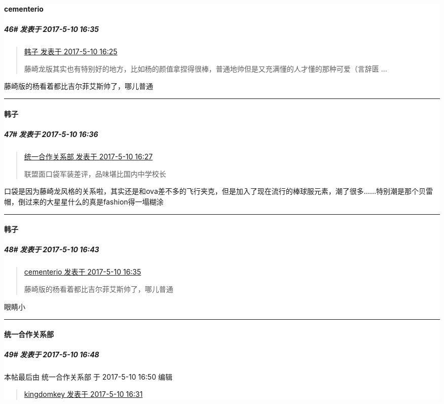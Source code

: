 ####  cementerio  
##### 46#       发表于 2017-5-10 16:35



<blockquote><a href="httphttps://bbs.saraba1st.com/2b/forum.php?mod=redirect&amp;goto=findpost&amp;pid=35908887&amp;ptid=1502023" target="_blank">韩子 发表于 2017-5-10 16:25</a>

藤崎龙版其实也有特别好的地方，比如杨的颜值拿捏得很棒，普通地帅但是又充满懂的人才懂的那种可爱（言辞匮 ...</blockquote>
藤崎版的杨看着都比吉尔菲艾斯帅了，哪儿普通







-----

####  韩子  
##### 47#       发表于 2017-5-10 16:36



<blockquote><a href="httphttps://bbs.saraba1st.com/2b/forum.php?mod=redirect&amp;goto=findpost&amp;pid=35908905&amp;ptid=1502023" target="_blank">统一合作关系部 发表于 2017-5-10 16:27</a>

联盟面口袋军装差评，品味堪比国内中学校长</blockquote>
口袋是因为藤崎龙风格的关系啦，其实还是和ova差不多的飞行夹克，但是加入了现在流行的棒球服元素，潮了很多……特别潮是那个贝雷帽，倒过来的大星星什么的真是fashion得一塌糊涂







-----

####  韩子  
##### 48#       发表于 2017-5-10 16:43



<blockquote><a href="httphttps://bbs.saraba1st.com/2b/forum.php?mod=redirect&amp;goto=findpost&amp;pid=35909025&amp;ptid=1502023" target="_blank">cementerio 发表于 2017-5-10 16:35</a>

藤崎版的杨看着都比吉尔菲艾斯帅了，哪儿普通</blockquote>
眼睛小







-----

####  统一合作关系部  
##### 49#       发表于 2017-5-10 16:48



 本帖最后由 统一合作关系部 于 2017-5-10 16:50 编辑 
<blockquote><a href="httphttps://bbs.saraba1st.com/2b/forum.php?mod=redirect&amp;goto=findpost&amp;pid=35908961&amp;ptid=1502023" target="_blank">kingdomkey 发表于 2017-5-10 16:31</a>
